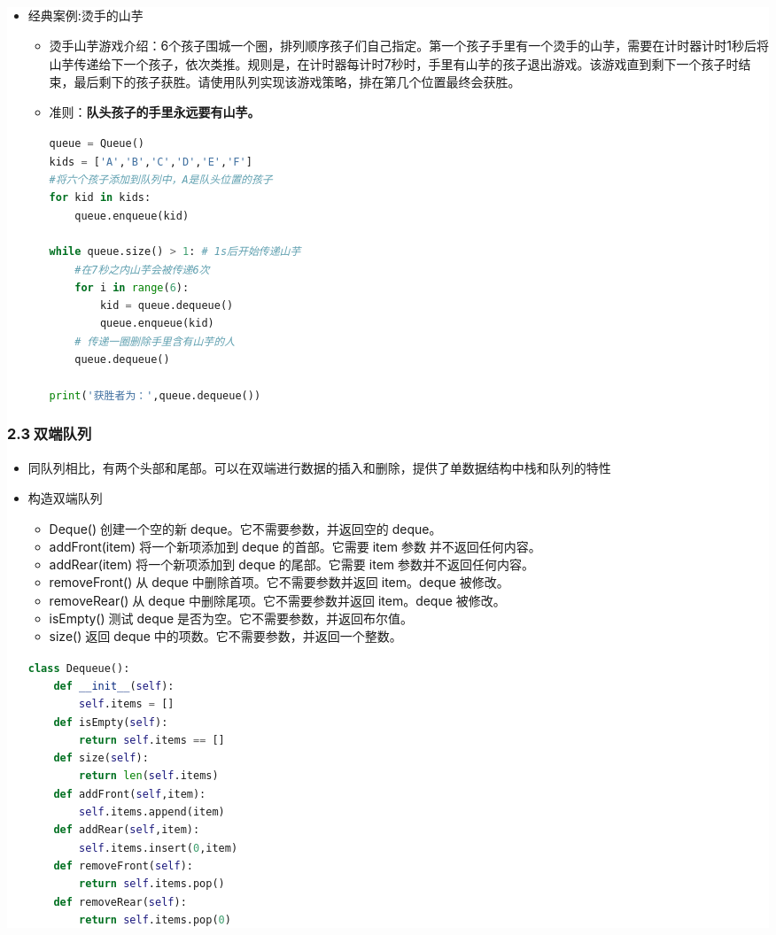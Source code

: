   

- 经典案例:烫手的山芋

  - 烫手山芋游戏介绍：6个孩子围城一个圈，排列顺序孩子们自己指定。第一个孩子手里有一个烫手的山芋，需要在计时器计时1秒后将山芋传递给下一个孩子，依次类推。规则是，在计时器每计时7秒时，手里有山芋的孩子退出游戏。该游戏直到剩下一个孩子时结束，最后剩下的孩子获胜。请使用队列实现该游戏策略，排在第几个位置最终会获胜。

  - 准则：**队头孩子的手里永远要有山芋。**

    ```python
    queue = Queue()
    kids = ['A','B','C','D','E','F']
    #将六个孩子添加到队列中，A是队头位置的孩子
    for kid in kids:
        queue.enqueue(kid)
    
    while queue.size() > 1: # 1s后开始传递山芋
        #在7秒之内山芋会被传递6次
        for i in range(6):
            kid = queue.dequeue()
            queue.enqueue(kid)
        # 传递一圈删除手里含有山芋的人
        queue.dequeue()
    
    print('获胜者为：',queue.dequeue())
    ```
    
    

### 2.3 双端队列

- 同队列相比，有两个头部和尾部。可以在双端进行数据的插入和删除，提供了单数据结构中栈和队列的特性

- 构造双端队列

  - Deque() 创建一个空的新 deque。它不需要参数，并返回空的 deque。
  - addFront(item) 将一个新项添加到 deque 的首部。它需要 item 参数 并不返回任何内容。
  - addRear(item) 将一个新项添加到 deque 的尾部。它需要 item 参数并不返回任何内容。
  - removeFront() 从 deque 中删除首项。它不需要参数并返回 item。deque 被修改。
  - removeRear() 从 deque 中删除尾项。它不需要参数并返回 item。deque 被修改。
  - isEmpty() 测试 deque 是否为空。它不需要参数，并返回布尔值。
  - size() 返回 deque 中的项数。它不需要参数，并返回一个整数。

  ```python
  class Dequeue():
      def __init__(self):
          self.items = []
      def isEmpty(self):
          return self.items == []
      def size(self):
          return len(self.items)
      def addFront(self,item):
          self.items.append(item)
      def addRear(self,item):
          self.items.insert(0,item)
      def removeFront(self):
          return self.items.pop()
      def removeRear(self):
          return self.items.pop(0)
  ```
